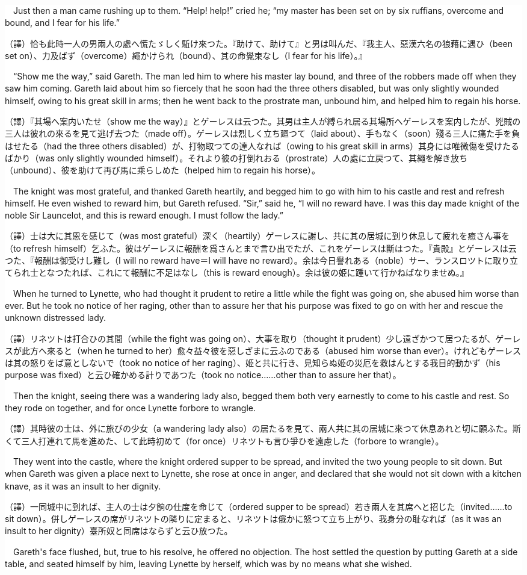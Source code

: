 

　Just then a man came rushing up to them.  “Help! help!” cried he; “my master has been set on by six ruffians, overcome and bound, and I fear for his life.”

（譯）恰も此時一人の男兩人の處へ慌たゞしく駈け來つた。『助けて、助けて』と男は叫んだ、『我主人、惡漢六名の狼藉に遇ひ（been set on）、力及ばず（overcome）繩かけられ（bound）、其の命覺束なし（I fear for his life）。』



　“Show me the way,” said Gareth.  The man led him to where his master lay bound, and three of the robbers made off when they saw him coming.  Gareth laid about him so fiercely that he soon had the three others disabled, but was only slightly wounded himself, owing to his great skill in arms; then he went back to the prostrate man, unbound him, and helped him to regain his horse.

（譯）『其場へ案内いたせ（show me the way）』とゲーレスは云つた。其男は主人が縛られ居る其場所へゲーレスを案内したが、兇賊の三人は彼れの來るを見て逃げ去つた（made off）。ゲーレスは烈しく立ち廻つて（laid about）、手もなく（soon）殘る三人に痛た手を負はせたる（had the three others disabled）が、打物取つての達人なれば（owing to his great skill in arms）其身には唯微傷を受けたるばかり（was only slightly wounded himself）。それより彼の打倒れおる（prostrate）人の處に立戻つて、其繩を解き放ち（unbound）、彼を助けて再び馬に乘らしめた（helped him to regain his horse）。



　The knight was most grateful, and thanked Gareth heartily, and begged him to go with him to his castle and rest and refresh himself.  He even wished to reward him, but Gareth refused.  “Sir,” said he, “I will no reward have.  I was this day made knight of the noble Sir Launcelot, and this is reward enough.  I must follow the lady.”

（譯）士は大に其恩を感じて（was most grateful）深く（heartily）ゲーレスに謝し、共に其の居城に到り休息して疲れを癒さん事を（to refresh himself）乞ふた。彼はゲーレスに報酬を爲さんとまで言ひ出でたが、これをゲーレスは斷はつた。『貴殿』とゲーレスは云つた、『報酬は御受けし難し（I will no reward have＝I will have no reward）。余は今日譽れある（noble）サー、ランスロツトに取り立てられ士となつたれば、これにて報酬に不足はなし（this is reward enough）。余は彼の姫に踵いて行かねばなりませぬ。』



　When he turned to Lynette, who had thought it prudent to retire a little while the fight was going on, she abused him worse than ever.  But he took no notice of her raging, other than to assure her that his purpose was fixed to go on with her and rescue the unknown distressed lady.

（譯）リネツトは打合ひの其間（while the fight was going on）、大事を取り（thought it prudent）少し遠ざかつて居つたるが、ゲーレスが此方へ來ると（when he turned to her）愈々益々彼を惡しざまに云ふのである（abused him worse than ever）。けれどもゲーレスは其の怒りをば意としないで（took no notice of her raging）、姫と共に行き、見知らぬ姫の災厄を救はんとする我目的動かず（his purpose was fixed）と云ひ確かめる計りであつた（took no notice……other than to assure her that）。



　Then the knight, seeing there was a wandering lady also, begged them both very earnestly to come to his castle and rest.  So they rode on together, and for once Lynette forbore to wrangle.

（譯）其時彼の士は、外に旅びの少女（a wandering lady also）の居たるを見て、兩人共に其の居城に來つて休息あれと切に願ふた。斯くて三人打連れて馬を進めた、して此時初めて（for once）リネツトも言ひ爭ひを遠慮した（forbore to wrangle）。



　They went into the castle, where the knight ordered supper to be spread, and invited the two young people to sit down.  But when Gareth was given a place next to Lynette, she rose at once in anger, and declared that she would not sit down with a kitchen knave, as it was an insult to her dignity.

（譯）一同城中に到れば、主人の士は夕餉の仕度を命じて（ordered supper to be spread）若き兩人を其席へと招じた（invited……to sit down）。併しゲーレスの席がリネツトの隣りに定まると、リネツトは俄かに怒つて立ち上がり、我身分の耻なれば（as it was an insult to her dignity）臺所奴と同席はならずと云ひ放つた。



　Gareth's face flushed, but, true to his resolve, he offered no objection.  The host settled the question by putting Gareth at a side table, and seated himself by him, leaving Lynette by herself, which was by no means what she wished.
